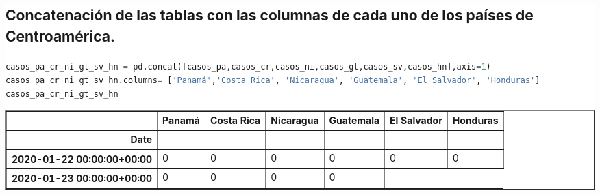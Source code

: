 

## Concatenación de las tablas con las columnas de cada uno de los países de Centroamérica.


```python
casos_pa_cr_ni_gt_sv_hn = pd.concat([casos_pa,casos_cr,casos_ni,casos_gt,casos_sv,casos_hn],axis=1)
casos_pa_cr_ni_gt_sv_hn.columns= ['Panamá','Costa Rica', 'Nicaragua', 'Guatemala', 'El Salvador', 'Honduras']
casos_pa_cr_ni_gt_sv_hn
```




<div>
<style scoped>
    .dataframe tbody tr th:only-of-type {
        vertical-align: middle;
    }

    .dataframe tbody tr th {
        vertical-align: top;
    }

    .dataframe thead th {
        text-align: right;
    }
</style>
<table border="1" class="dataframe">
  <thead>
    <tr style="text-align: right;">
      <th></th>
      <th>Panamá</th>
      <th>Costa Rica</th>
      <th>Nicaragua</th>
      <th>Guatemala</th>
      <th>El Salvador</th>
      <th>Honduras</th>
    </tr>
    <tr>
      <th>Date</th>
      <th></th>
      <th></th>
      <th></th>
      <th></th>
      <th></th>
      <th></th>
    </tr>
  </thead>
  <tbody>
    <tr>
      <th>2020-01-22 00:00:00+00:00</th>
      <td>0</td>
      <td>0</td>
      <td>0</td>
      <td>0</td>
      <td>0</td>
      <td>0</td>
    </tr>
    <tr>
      <th>2020-01-23 00:00:00+00:00</th>
      <td>0</td>
      <td>0</td>
      <td>0</td>
      <td>0</td>
